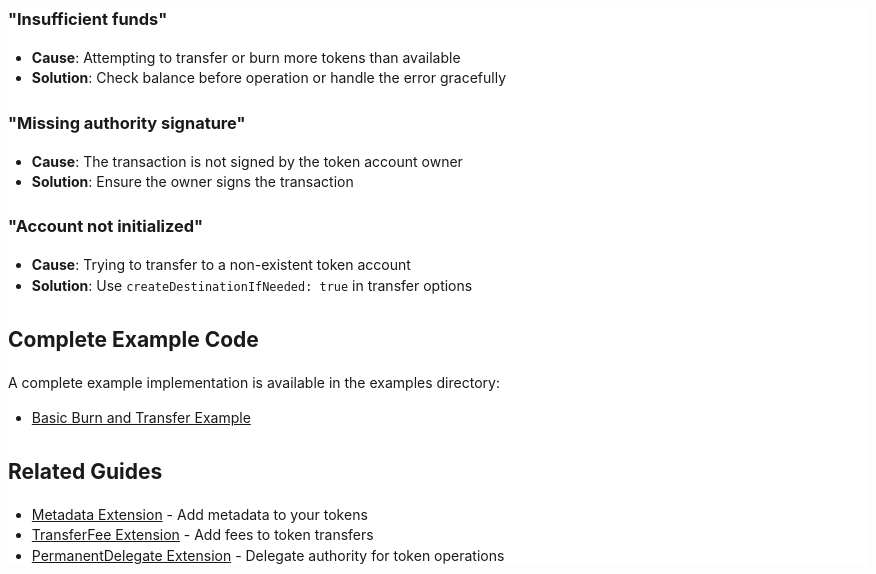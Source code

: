 ### "Insufficient funds"
- **Cause**: Attempting to transfer or burn more tokens than available
- **Solution**: Check balance before operation or handle the error gracefully

### "Missing authority signature"
- **Cause**: The transaction is not signed by the token account owner
- **Solution**: Ensure the owner signs the transaction

### "Account not initialized"
- **Cause**: Trying to transfer to a non-existent token account
- **Solution**: Use `createDestinationIfNeeded: true` in transfer options

## Complete Example Code

A complete example implementation is available in the examples directory:
- [Basic Burn and Transfer Example](../examples/basic-burn-transfer/index.ts)

## Related Guides

- [Metadata Extension](./metadata.md) - Add metadata to your tokens
- [TransferFee Extension](./transfer-fee.md) - Add fees to token transfers
- [PermanentDelegate Extension](./permanent-delegate.md) - Delegate authority for token operations
